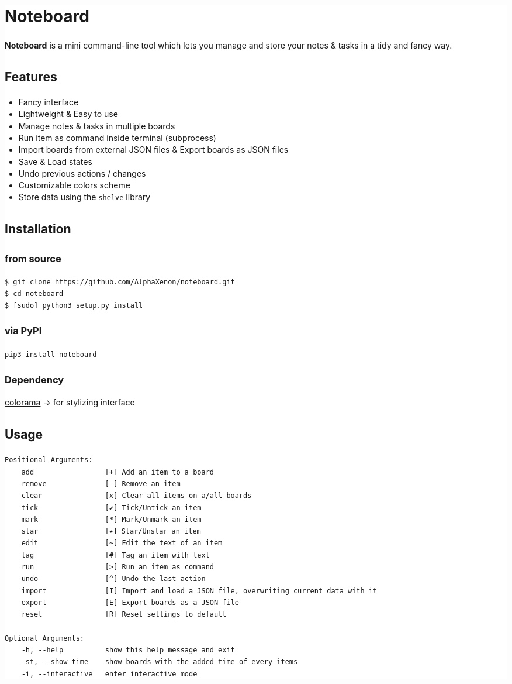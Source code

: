# Noteboard

**Noteboard** is a mini command-line tool which lets you manage and store your notes & tasks in a tidy and fancy way.

## Features

* Fancy interface
* Lightweight & Easy to use
* Manage notes & tasks in multiple boards
* Run item as command inside terminal (subprocess)
* Import boards from external JSON files & Export boards as JSON files
* Save & Load states
* Undo previous actions / changes
* Customizable colors scheme
* Store data using the `shelve` library

## Installation

### from source

```shell
$ git clone https://github.com/AlphaXenon/noteboard.git
$ cd noteboard
$ [sudo] python3 setup.py install
```

### via PyPI

`pip3 install noteboard`

### Dependency

[colorama](https://github.com/tartley/colorama) -> for stylizing interface

## Usage

```text
Positional Arguments:
    add                 [+] Add an item to a board
    remove              [-] Remove an item
    clear               [x] Clear all items on a/all boards
    tick                [✔] Tick/Untick an item
    mark                [*] Mark/Unmark an item
    star                [⭑] Star/Unstar an item
    edit                [~] Edit the text of an item
    tag                 [#] Tag an item with text
    run                 [>] Run an item as command
    undo                [^] Undo the last action
    import              [I] Import and load a JSON file, overwriting current data with it
    export              [E] Export boards as a JSON file
    reset               [R] Reset settings to default

Optional Arguments:
    -h, --help          show this help message and exit
    -st, --show-time    show boards with the added time of every items
    -i, --interactive   enter interactive mode
```
